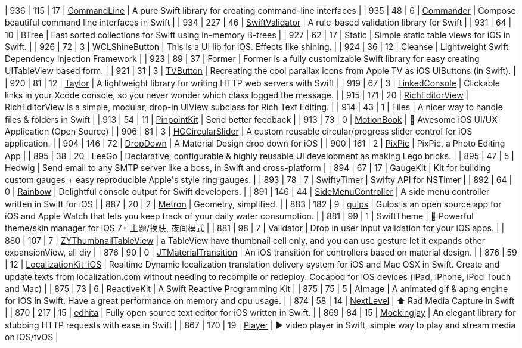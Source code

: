 | 936 | 115 | 17 | [CommandLine](https://github.com/jatoben/CommandLine) | A pure Swift library for creating command-line interfaces |
| 935 | 48 | 6 | [Commander](https://github.com/kylef/Commander) | Compose beautiful command line interfaces in Swift |
| 934 | 227 | 46 | [SwiftValidator](https://github.com/SwiftValidatorCommunity/SwiftValidator) | A rule-based validation library for Swift |
| 931 | 64 | 10 | [BTree](https://github.com/attaswift/BTree) | Fast sorted collections for Swift using in-memory B-trees |
| 927 | 62 | 17 | [Static](https://github.com/venmo/Static) | Simple static table views for iOS in Swift. |
| 926 | 72 | 3 | [WCLShineButton](https://github.com/imwcl/WCLShineButton) | This is a UI lib for iOS. Effects like shining. |
| 924 | 36 | 12 | [Cleanse](https://github.com/square/Cleanse) | Lightweight Swift Dependency Injection Framework |
| 923 | 89 | 37 | [Former](https://github.com/ra1028/Former) | Former is a fully customizable Swift library for easy creating UITableView based form. |
| 921 | 31 | 3 | [TVButton](https://github.com/marmelroy/TVButton) | Recreating the cool parallax icons from Apple TV as iOS UIButtons (in Swift). |
| 920 | 81 | 12 | [Taylor](https://github.com/izqui/Taylor) | A lightweight library for writing HTTP web servers with Swift |
| 919 | 67 | 3 | [LinkedConsole](https://github.com/krzysztofzablocki/LinkedConsole) | Clickable links in your Xcode console, so you never wonder which class logged the message. |
| 915 | 171 | 20 | [RichEditorView](https://github.com/cjwirth/RichEditorView) | RichEditorView is a simple, modular, drop-in UIView subclass for Rich Text Editing. |
| 914 | 43 | 1 | [Files](https://github.com/JohnSundell/Files) | A nicer way to handle files & folders in Swift |
| 913 | 54 | 11 | [PinpointKit](https://github.com/Lickability/PinpointKit) | Send better feedback |
| 913 | 73 | 0 | [MotionBook](https://github.com/younatics/MotionBook) | 📖 Awesome iOS UI/UX Application (Open Source) |
| 906 | 81 | 3 | [HGCircularSlider](https://github.com/HamzaGhazouani/HGCircularSlider) | A custom reusable circular/progress slider control for iOS application. |
| 904 | 146 | 72 | [DropDown](https://github.com/AssistoLab/DropDown) | A Material Design drop down for iOS |
| 900 | 161 | 2 | [PixPic](https://github.com/Yalantis/PixPic) | PixPic, a Photo Editing App |
| 895 | 38 | 20 | [LeeGo](https://github.com/wangshengjia/LeeGo) | Declarative, configurable & highly reusable UI development as making Lego bricks. |
| 895 | 47 | 5 | [Hedwig](https://github.com/onevcat/Hedwig) | Send email to any SMTP server like a boss, in Swift and cross-platform |
| 894 | 67 | 17 | [GaugeKit](https://github.com/skywinder/GaugeKit) | Kit for building custom gauges + easy reproducible Apple's style ring gauges. |
| 893 | 78 | 7 | [SwiftyTimer](https://github.com/radex/SwiftyTimer) | Swifty API for NSTimer |
| 892 | 64 | 0 | [Rainbow](https://github.com/onevcat/Rainbow) | Delightful console output for Swift developers. |
| 891 | 146 | 44 | [SideMenuController](https://github.com/teodorpatras/SideMenuController) | A side menu controller written in Swift for iOS |
| 887 | 20 | 2 | [Metron](https://github.com/toineheuvelmans/Metron) | Geometry, simplified. |
| 883 | 182 | 9 | [gulps](https://github.com/FancyPixel/gulps) | Gulps is an open source app for iOS and Apple Watch that lets you keep track of your daily water consumption. |
| 881 | 99 | 1 | [SwiftTheme](https://github.com/jiecao-fm/SwiftTheme) | 🎨 Powerful theme/skin manager for iOS 7+ 主题/换肤, 夜间模式 |
| 881 | 98 | 7 | [Validator](https://github.com/adamwaite/Validator) | Drop in user input validation for your iOS apps. |
| 880 | 107 | 7 | [ZYThumbnailTableView](https://github.com/liuzhiyi1992/ZYThumbnailTableView) | a TableView have thumbnail cell only, and you can use gesture let it expands other expansionView, all diy |
| 876 | 90 | 0 | [JTMaterialTransition](https://github.com/jonathantribouharet/JTMaterialTransition) | An iOS transition for controllers based on material design. |
| 876 | 59 | 12 | [LocalizationKit_iOS](https://github.com/willpowell8/LocalizationKit_iOS) | Realtime Dynamic localization translation delivery system for iOS and Mac OSX in Swift. Create and update texts from localization.com without needing to recompile or redeploy. Cocapod for iOS devices (iPad, iPhone, iPod Touch and Mac) |
| 875 | 73 | 6 | [ReactiveKit](https://github.com/ReactiveKit/ReactiveKit) | A Swift Reactive Programming Kit |
| 875 | 75 | 5 | [AImage](https://github.com/wangjwchn/AImage) | A animated gif & apng engine for iOS in Swift. Have a great performance on memory and cpu usage. |
| 874 | 58 | 14 | [NextLevel](https://github.com/NextLevel/NextLevel) | ⬆️ Rad Media Capture in Swift |
| 870 | 217 | 15 | [edhita](https://github.com/tnantoka/edhita) | Fully open source text editor for iOS written in Swift. |
| 869 | 84 | 15 | [Mockingjay](https://github.com/kylef-archive/Mockingjay) | An elegant library for stubbing HTTP requests with ease in Swift |
| 867 | 170 | 19 | [Player](https://github.com/piemonte/Player) | ▶️ video player in Swift, simple way to play and stream media on iOS/tvOS |